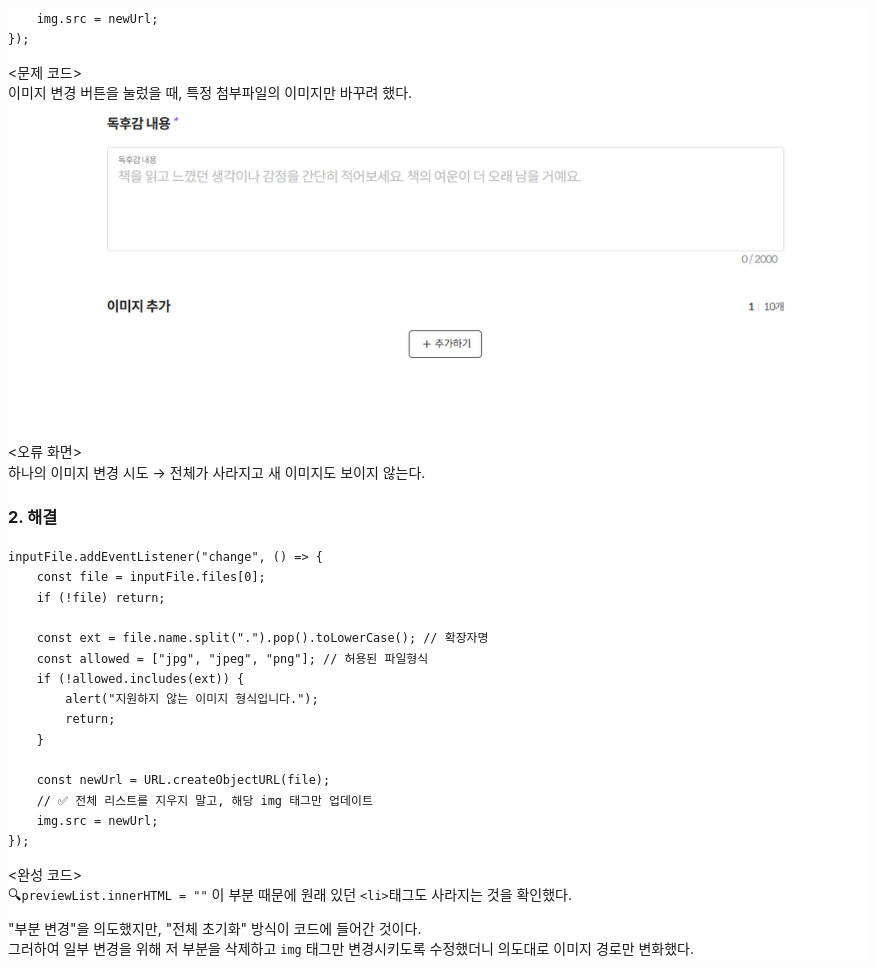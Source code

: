 ```
    img.src = newUrl;
});
```

<문제 코드><br>
이미지 변경 버튼을 눌렀을 때, 특정 첨부파일의 이미지만 바꾸려 했다.

![문제 부분 이미지](./images/image9.png)<br>
<오류 화면><br>
하나의 이미지 변경 시도 → 전체가 사라지고 새 이미지도 보이지 않는다.

### 2. 해결

```
inputFile.addEventListener("change", () => {
    const file = inputFile.files[0];
    if (!file) return;

    const ext = file.name.split(".").pop().toLowerCase(); // 확장자명
    const allowed = ["jpg", "jpeg", "png"]; // 허용된 파일형식
    if (!allowed.includes(ext)) {
        alert("지원하지 않는 이미지 형식입니다.");
        return;
    }

    const newUrl = URL.createObjectURL(file);
    // ✅ 전체 리스트를 지우지 말고, 해당 img 태그만 업데이트
    img.src = newUrl;
});
```

<완성 코드><br>
🔍`previewList.innerHTML = ""` 이 부분 때문에 원래 있던 `<li>`태그도 사라지는 것을 확인했다.<br>

"부분 변경"을 의도했지만, "전체 초기화" 방식이 코드에 들어간 것이다.<br>
그러하여 일부 변경을 위해 저 부분을 삭제하고 `img` 태그만 변경시키도록 수정했더니 의도대로 이미지 경로만 변화했다.
